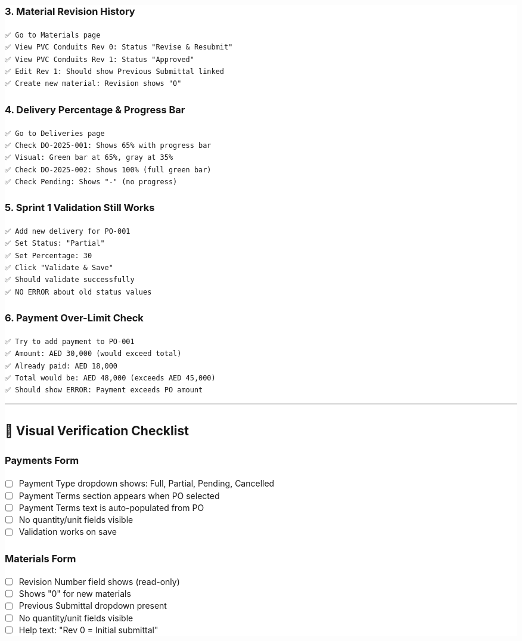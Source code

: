 ### 3. Material Revision History
```
✅ Go to Materials page
✅ View PVC Conduits Rev 0: Status "Revise & Resubmit"
✅ View PVC Conduits Rev 1: Status "Approved"
✅ Edit Rev 1: Should show Previous Submittal linked
✅ Create new material: Revision shows "0"
```

### 4. Delivery Percentage & Progress Bar
```
✅ Go to Deliveries page
✅ Check DO-2025-001: Shows 65% with progress bar
✅ Visual: Green bar at 65%, gray at 35%
✅ Check DO-2025-002: Shows 100% (full green bar)
✅ Check Pending: Shows "-" (no progress)
```

### 5. Sprint 1 Validation Still Works
```
✅ Add new delivery for PO-001
✅ Set Status: "Partial"
✅ Set Percentage: 30
✅ Click "Validate & Save"
✅ Should validate successfully
✅ NO ERROR about old status values
```

### 6. Payment Over-Limit Check
```
✅ Try to add payment to PO-001
✅ Amount: AED 30,000 (would exceed total)
✅ Already paid: AED 18,000
✅ Total would be: AED 48,000 (exceeds AED 45,000)
✅ Should show ERROR: Payment exceeds PO amount
```

---

## 🎯 Visual Verification Checklist

### Payments Form
- [ ] Payment Type dropdown shows: Full, Partial, Pending, Cancelled
- [ ] Payment Terms section appears when PO selected
- [ ] Payment Terms text is auto-populated from PO
- [ ] No quantity/unit fields visible
- [ ] Validation works on save

### Materials Form
- [ ] Revision Number field shows (read-only)
- [ ] Shows "0" for new materials
- [ ] Previous Submittal dropdown present
- [ ] No quantity/unit fields visible
- [ ] Help text: "Rev 0 = Initial submittal"
